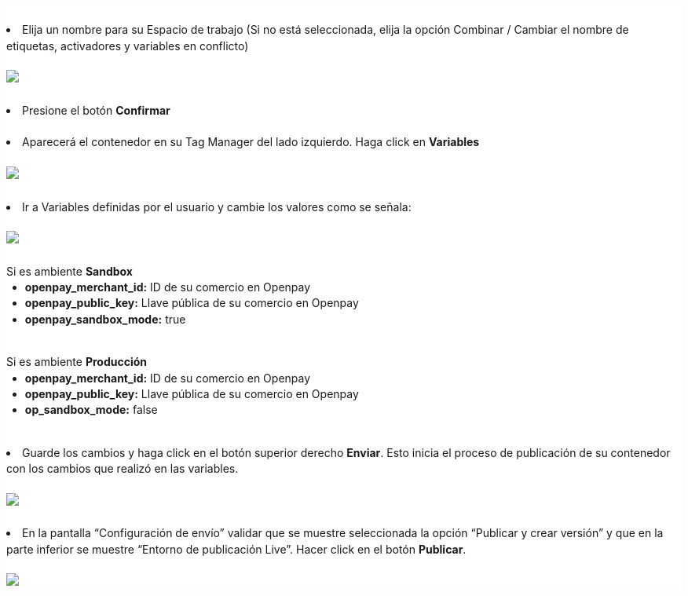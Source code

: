 <br>
<li>Elija un nombre para su Espacio de trabajo (Si no está seleccionada, elija la opción Combinar / Cambiar el nombre de etiquetas, activadores y variables en conflicto)
<br>
<br>
<img src="/images/plugins/vtex_openpay_45.png">
</li>
<br>
<li>Presione el botón <strong>Confirmar</strong>
</li>
<br>
<li>Aparecerá el contenedor en su Tag Manager del lado izquierdo. Haga click en <strong>Variables</strong>
<br>
<br>
<img src="/images/plugins/vtex_openpay_46.png">
</li>
<br>
<li>Ir a Variables definidas por el usuario y cambie los valores como se señala:
<br>
<br>
<img src="/images/plugins/vtex_openpay_47.png">
<br>
<br>
	Si es ambiente <strong>Sandbox</strong>
	<br>
	<ol>
	<li type="disc"><strong>openpay_merchant_id:</strong> ID de su comercio en Openpay
	</li>
	<li type="disc"><strong>openpay_public_key:</strong> Llave pública de su comercio en Openpay
	</li>
	<li type="disc"><strong>openpay_sandbox_mode:</strong> true
	</li>
	</ol>
<br>
	Si es ambiente <strong>Producción</strong>
	<br>
	<ol>
	<li type="disc"><strong>openpay_merchant_id:</strong> ID de su comercio en Openpay
	</li>
	<li type="disc"><strong>openpay_public_key:</strong> Llave pública de su comercio en Openpay
	</li>
	<li type="disc"><strong>op_sandbox_mode:</strong> false
	</li>
	</ol>
</li>
<br>
<li>Guarde los cambios y haga click en el botón superior derecho <strong>Enviar</strong>. Esto inicia el proceso de publicación de su contenedor con los cambios que realizó en las variables.
<br>
<br>
<img src="/images/plugins/vtex_openpay_48.png">
</li>
<br>
<li>En la pantalla “Configuración de envío” validar que se muestre seleccionada la opción “Publicar y crear versión” y que en la parte inferior se muestre “Entorno de publicación Live”. Hacer click en el botón <strong>Publicar</strong>.
<br>
<br>
<img src="/images/plugins/vtex_openpay_49.png">  
</li>